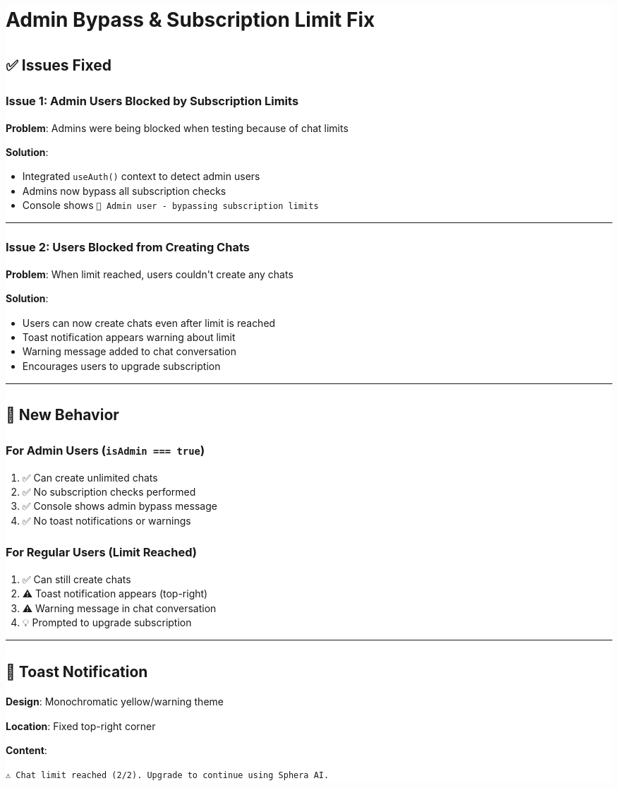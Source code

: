 # Admin Bypass & Subscription Limit Fix

## ✅ Issues Fixed

### Issue 1: Admin Users Blocked by Subscription Limits
**Problem**: Admins were being blocked when testing because of chat limits

**Solution**:
- Integrated `useAuth()` context to detect admin users
- Admins now bypass all subscription checks
- Console shows `👑 Admin user - bypassing subscription limits`

---

### Issue 2: Users Blocked from Creating Chats
**Problem**: When limit reached, users couldn't create any chats

**Solution**:
- Users can now create chats even after limit is reached
- Toast notification appears warning about limit
- Warning message added to chat conversation
- Encourages users to upgrade subscription

---

## 🎯 New Behavior

### For Admin Users (`isAdmin === true`)
1. ✅ Can create unlimited chats
2. ✅ No subscription checks performed
3. ✅ Console shows admin bypass message
4. ✅ No toast notifications or warnings

### For Regular Users (Limit Reached)
1. ✅ Can still create chats
2. ⚠️ Toast notification appears (top-right)
3. ⚠️ Warning message in chat conversation
4. 💡 Prompted to upgrade subscription

---

## 🎨 Toast Notification

**Design**: Monochromatic yellow/warning theme

**Location**: Fixed top-right corner

**Content**:
```
⚠️ Chat limit reached (2/2). Upgrade to continue using Sphera AI.
```
